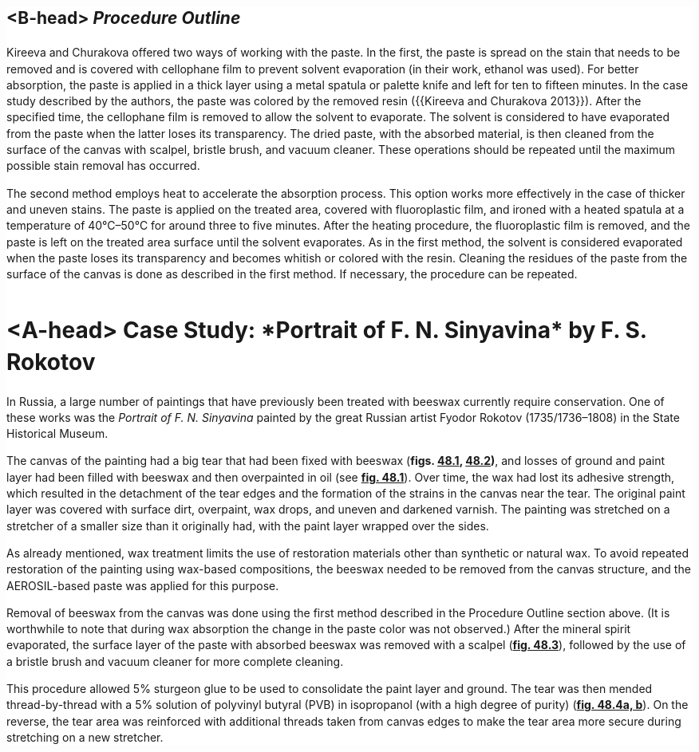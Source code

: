 ## \<B-head\> *Procedure Outline*

Kireeva and Churakova offered two ways of working with the paste. In the first, the paste is spread on the stain that needs to be removed and is covered with cellophane film to prevent solvent evaporation (in their work, ethanol was used). For better absorption, the paste is applied in a thick layer using a metal spatula or palette knife and left for ten to fifteen minutes. In the case study described by the authors, the paste was colored by the removed resin ({{Kireeva and Churakova 2013}}). After the specified time, the cellophane film is removed to allow the solvent to evaporate. The solvent is considered to have evaporated from the paste when the latter loses its transparency. The dried paste, with the absorbed material, is then cleaned from the surface of the canvas with scalpel, bristle brush, and vacuum cleaner. These operations should be repeated until the maximum possible stain removal has occurred.

The second method employs heat to accelerate the absorption process. This option works more effectively in the case of thicker and uneven stains. The paste is applied on the treated area, covered with fluoroplastic film, and ironed with a heated spatula at a temperature of 40°C–50°C for around three to five minutes. After the heating procedure, the fluoroplastic film is removed, and the paste is left on the treated area surface until the solvent evaporates. As in the first method, the solvent is considered evaporated when the paste loses its transparency and becomes whitish or colored with the resin. Cleaning the residues of the paste from the surface of the canvas is done as described in the first method. If necessary, the procedure can be repeated.

# \<A-head\> Case Study: \*Portrait of F. N. Sinyavina\* by F. S. Rokotov

In Russia, a large number of paintings that have previously been treated with beeswax currently require conservation. One of these works was the *Portrait of F. N. Sinyavina* painted by the great Russian artist Fyodor Rokotov (1735/1736–1808) in the State Historical Museum.

The canvas of the painting had a big tear that had been fixed with beeswax (**figs. [48.1](fig-48-1), [48.2](fig-48-2))**, and losses of ground and paint layer had been filled with beeswax and then overpainted in oil (see [**fig. 48.1**](fig-48-1)). Over time, the wax had lost its adhesive strength, which resulted in the detachment of the tear edges and the formation of the strains in the canvas near the tear. The original paint layer was covered with surface dirt, overpaint, wax drops, and uneven and darkened varnish. The painting was stretched on a stretcher of a smaller size than it originally had, with the paint layer wrapped over the sides.

As already mentioned, wax treatment limits the use of restoration materials other than synthetic or natural wax. To avoid repeated restoration of the painting using wax-based compositions, the beeswax needed to be removed from the canvas structure, and the AEROSIL-based paste was applied for this purpose.

Removal of beeswax from the canvas was done using the first method described in the Procedure Outline section above. (It is worthwhile to note that during wax absorption the change in the paste color was not observed.) After the mineral spirit evaporated, the surface layer of the paste with absorbed beeswax was removed with a scalpel ([**fig. 48.3**](fig-48-3)), followed by the use of a bristle brush and vacuum cleaner for more complete cleaning.

This procedure allowed 5% sturgeon glue to be used to consolidate the paint layer and ground. The tear was then mended thread-by-thread with a 5% solution of polyvinyl butyral (PVB) in isopropanol (with a high degree of purity) ([**fig. 48.4a, b**](fig-48-4)). On the reverse, the tear area was reinforced with additional threads taken from canvas edges to make the tear area more secure during stretching on a new stretcher.
